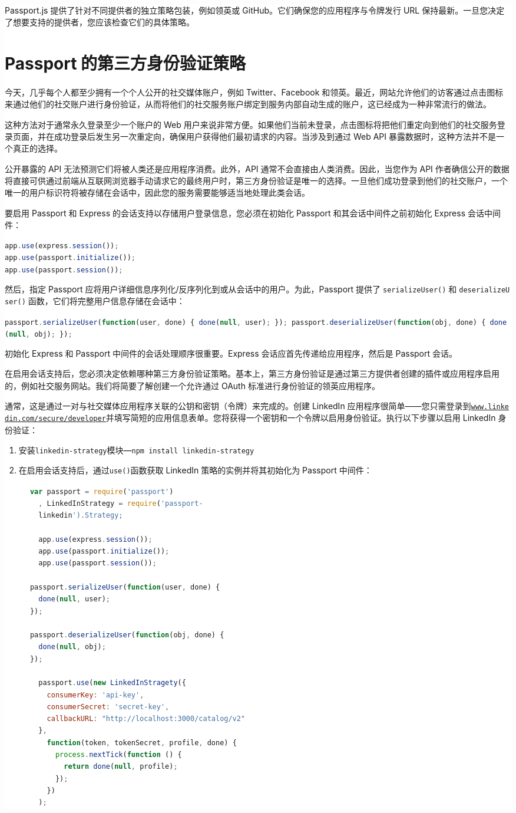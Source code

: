 Passport.js 提供了针对不同提供者的独立策略包装，例如领英或 GitHub。它们确保您的应用程序与令牌发行 URL 保持最新。一旦您决定了想要支持的提供者，您应该检查它们的具体策略。

# Passport 的第三方身份验证策略

今天，几乎每个人都至少拥有一个个人公开的社交媒体账户，例如 Twitter、Facebook 和领英。最近，网站允许他们的访客通过点击图标来通过他们的社交账户进行身份验证，从而将他们的社交服务账户绑定到服务内部自动生成的账户，这已经成为一种非常流行的做法。

这种方法对于通常永久登录至少一个账户的 Web 用户来说非常方便。如果他们当前未登录，点击图标将把他们重定向到他们的社交服务登录页面，并在成功登录后发生另一次重定向，确保用户获得他们最初请求的内容。当涉及到通过 Web API 暴露数据时，这种方法并不是一个真正的选择。

公开暴露的 API 无法预测它们将被人类还是应用程序消费。此外，API 通常不会直接由人类消费。因此，当您作为 API 作者确信公开的数据将直接可供通过前端从互联网浏览器手动请求它的最终用户时，第三方身份验证是唯一的选择。一旦他们成功登录到他们的社交账户，一个唯一的用户标识符将被存储在会话中，因此您的服务需要能够适当地处理此类会话。

要启用 Passport 和 Express 的会话支持以存储用户登录信息，您必须在初始化 Passport 和其会话中间件之前初始化 Express 会话中间件：

```js
app.use(express.session()); 
app.use(passport.initialize()); 
app.use(passport.session()); 
```

然后，指定 Passport 应将用户详细信息序列化/反序列化到或从会话中的用户。为此，Passport 提供了 `serializeUser()` 和 `deserializeUser()` 函数，它们将完整用户信息存储在会话中：

```js
passport.serializeUser(function(user, done) { done(null, user); }); passport.deserializeUser(function(obj, done) { done(null, obj); });
```

初始化 Express 和 Passport 中间件的会话处理顺序很重要。Express 会话应首先传递给应用程序，然后是 Passport 会话。

在启用会话支持后，您必须决定依赖哪种第三方身份验证策略。基本上，第三方身份验证是通过第三方提供者创建的插件或应用程序启用的，例如社交服务网站。我们将简要了解创建一个允许通过 OAuth 标准进行身份验证的领英应用程序。

通常，这是通过一对与社交媒体应用程序关联的公钥和密钥（令牌）来完成的。创建 LinkedIn 应用程序很简单——您只需登录到[`www.linkedin.com/secure/developer`](http://www.linkedin.com/secure/developer)并填写简短的应用信息表单。您将获得一个密钥和一个令牌以启用身份验证。执行以下步骤以启用 LinkedIn 身份验证：

1.  安装`linkedin-strategy`模块—`npm install linkedin-strategy`

1.  在启用会话支持后，通过`use()`函数获取 LinkedIn 策略的实例并将其初始化为 Passport 中间件：

```js
      var passport = require('passport')
        , LinkedInStrategy = require('passport-
        linkedin').Strategy;

        app.use(express.session());
        app.use(passport.initialize());
        app.use(passport.session());

      passport.serializeUser(function(user, done) {
        done(null, user);
      });

      passport.deserializeUser(function(obj, done) {
        done(null, obj);
      });

        passport.use(new LinkedInStragety({
          consumerKey: 'api-key',
          consumerSecret: 'secret-key',
          callbackURL: "http://localhost:3000/catalog/v2"
        },
          function(token, tokenSecret, profile, done) {
            process.nextTick(function () {
              return done(null, profile);
            });
          })
        ); 
```